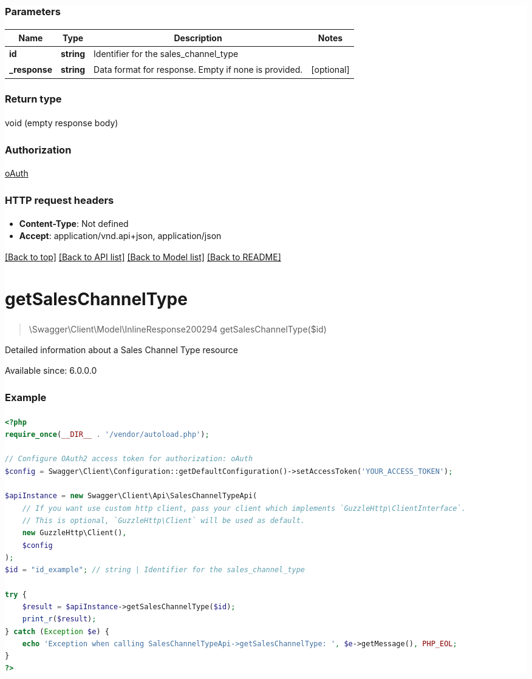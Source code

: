 ### Parameters

Name | Type | Description  | Notes
------------- | ------------- | ------------- | -------------
 **id** | **string**| Identifier for the sales_channel_type |
 **_response** | **string**| Data format for response. Empty if none is provided. | [optional]

### Return type

void (empty response body)

### Authorization

[oAuth](../../README.md#oAuth)

### HTTP request headers

 - **Content-Type**: Not defined
 - **Accept**: application/vnd.api+json, application/json

[[Back to top]](#) [[Back to API list]](../../README.md#documentation-for-api-endpoints) [[Back to Model list]](../../README.md#documentation-for-models) [[Back to README]](../../README.md)

# **getSalesChannelType**
> \Swagger\Client\Model\InlineResponse200294 getSalesChannelType($id)

Detailed information about a Sales Channel Type resource

Available since: 6.0.0.0

### Example
```php
<?php
require_once(__DIR__ . '/vendor/autoload.php');

// Configure OAuth2 access token for authorization: oAuth
$config = Swagger\Client\Configuration::getDefaultConfiguration()->setAccessToken('YOUR_ACCESS_TOKEN');

$apiInstance = new Swagger\Client\Api\SalesChannelTypeApi(
    // If you want use custom http client, pass your client which implements `GuzzleHttp\ClientInterface`.
    // This is optional, `GuzzleHttp\Client` will be used as default.
    new GuzzleHttp\Client(),
    $config
);
$id = "id_example"; // string | Identifier for the sales_channel_type

try {
    $result = $apiInstance->getSalesChannelType($id);
    print_r($result);
} catch (Exception $e) {
    echo 'Exception when calling SalesChannelTypeApi->getSalesChannelType: ', $e->getMessage(), PHP_EOL;
}
?>
```
